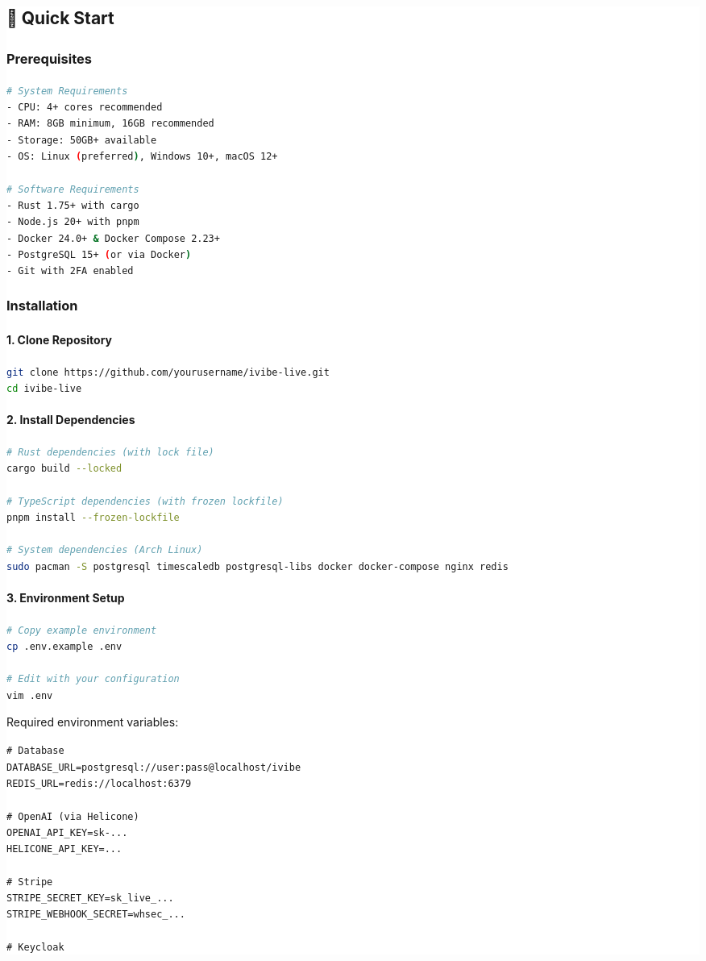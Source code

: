 
## 🚀 Quick Start

### Prerequisites

```bash
# System Requirements
- CPU: 4+ cores recommended
- RAM: 8GB minimum, 16GB recommended
- Storage: 50GB+ available
- OS: Linux (preferred), Windows 10+, macOS 12+

# Software Requirements
- Rust 1.75+ with cargo
- Node.js 20+ with pnpm
- Docker 24.0+ & Docker Compose 2.23+
- PostgreSQL 15+ (or via Docker)
- Git with 2FA enabled
```

### Installation

#### 1. Clone Repository

```bash
git clone https://github.com/yourusername/ivibe-live.git
cd ivibe-live
```

#### 2. Install Dependencies

```bash
# Rust dependencies (with lock file)
cargo build --locked

# TypeScript dependencies (with frozen lockfile)
pnpm install --frozen-lockfile

# System dependencies (Arch Linux)
sudo pacman -S postgresql timescaledb postgresql-libs docker docker-compose nginx redis
```

#### 3. Environment Setup

```bash
# Copy example environment
cp .env.example .env

# Edit with your configuration
vim .env
```

Required environment variables:
```env
# Database
DATABASE_URL=postgresql://user:pass@localhost/ivibe
REDIS_URL=redis://localhost:6379

# OpenAI (via Helicone)
OPENAI_API_KEY=sk-...
HELICONE_API_KEY=...

# Stripe
STRIPE_SECRET_KEY=sk_live_...
STRIPE_WEBHOOK_SECRET=whsec_...

# Keycloak
```